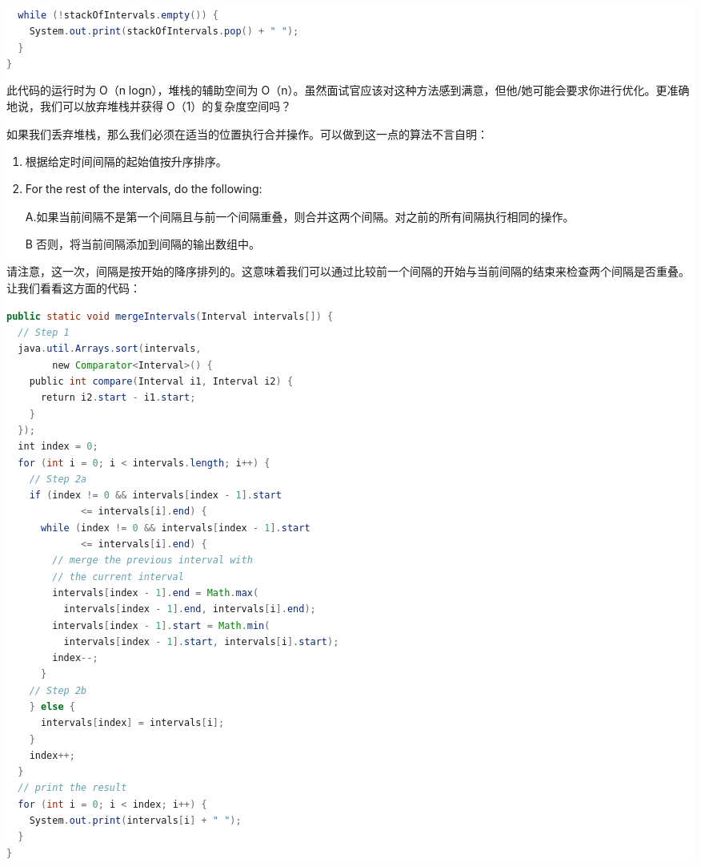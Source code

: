```java
  while (!stackOfIntervals.empty()) {
    System.out.print(stackOfIntervals.pop() + " ");
  }
}
```

此代码的运行时为 O（n logn），堆栈的辅助空间为 O（n）。虽然面试官应该对这种方法感到满意，但他/她可能会要求你进行优化。更准确地说，我们可以放弃堆栈并获得 O（1）的复杂度空间吗？

如果我们丢弃堆栈，那么我们必须在适当的位置执行合并操作。可以做到这一点的算法不言自明：

1.  根据给定时间间隔的起始值按升序排序。
2.  For the rest of the intervals, do the following:

    A.如果当前间隔不是第一个间隔且与前一个间隔重叠，则合并这两个间隔。对之前的所有间隔执行相同的操作。

    B 否则，将当前间隔添加到间隔的输出数组中。

请注意，这一次，间隔是按开始的降序排列的。这意味着我们可以通过比较前一个间隔的开始与当前间隔的结束来检查两个间隔是否重叠。让我们看看这方面的代码：

```java
public static void mergeIntervals(Interval intervals[]) {
  // Step 1
  java.util.Arrays.sort(intervals,
        new Comparator<Interval>() {
    public int compare(Interval i1, Interval i2) {
      return i2.start - i1.start;
    }
  });
  int index = 0;
  for (int i = 0; i < intervals.length; i++) {
    // Step 2a
    if (index != 0 && intervals[index - 1].start 
             <= intervals[i].end) {
      while (index != 0 && intervals[index - 1].start 
             <= intervals[i].end) {
        // merge the previous interval with 
        // the current interval  
        intervals[index - 1].end = Math.max(
          intervals[index - 1].end, intervals[i].end);
        intervals[index - 1].start = Math.min(
          intervals[index - 1].start, intervals[i].start);
        index--;
      }
    // Step 2b
    } else {
      intervals[index] = intervals[i];
    }
    index++;
  }
  // print the result        
  for (int i = 0; i < index; i++) {
    System.out.print(intervals[i] + " ");
  }
}
```
